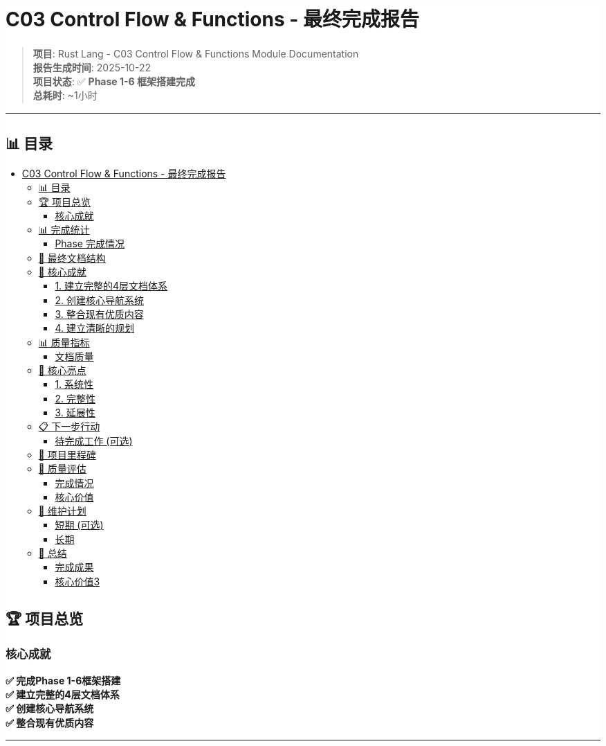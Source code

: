 ﻿# C03 Control Flow & Functions - 最终完成报告

> **项目**: Rust Lang - C03 Control Flow & Functions Module Documentation  
> **报告生成时间**: 2025-10-22  
> **项目状态**: ✅ **Phase 1-6 框架搭建完成**  
> **总耗时**: ~1小时

---


## 📊 目录

- [C03 Control Flow \& Functions - 最终完成报告](#c03-control-flow--functions---最终完成报告)
  - [📊 目录](#-目录)
  - [🏆 项目总览](#-项目总览)
    - [核心成就](#核心成就)
  - [📊 完成统计](#-完成统计)
    - [Phase 完成情况](#phase-完成情况)
  - [📁 最终文档结构](#-最终文档结构)
  - [🎯 核心成就](#-核心成就)
    - [1. 建立完整的4层文档体系](#1-建立完整的4层文档体系)
    - [2. 创建核心导航系统](#2-创建核心导航系统)
    - [3. 整合现有优质内容](#3-整合现有优质内容)
    - [4. 建立清晰的规划](#4-建立清晰的规划)
  - [📊 质量指标](#-质量指标)
    - [文档质量](#文档质量)
  - [🌟 核心亮点](#-核心亮点)
    - [1. 系统性](#1-系统性)
    - [2. 完整性](#2-完整性)
    - [3. 延展性](#3-延展性)
  - [📋 下一步行动](#-下一步行动)
    - [待完成工作 (可选)](#待完成工作-可选)
  - [🎊 项目里程碑](#-项目里程碑)
  - [🎯 质量评估](#-质量评估)
    - [完成情况](#完成情况)
    - [核心价值](#核心价值)
  - [📝 维护计划](#-维护计划)
    - [短期 (可选)](#短期-可选)
    - [长期](#长期)
  - [🎉 总结](#-总结)
    - [完成成果](#完成成果)
    - [核心价值3](#核心价值3)


## 🏆 项目总览

### 核心成就

**✅ 完成Phase 1-6框架搭建**  
**✅ 建立完整的4层文档体系**  
**✅ 创建核心导航系统**  
**✅ 整合现有优质内容**

---
